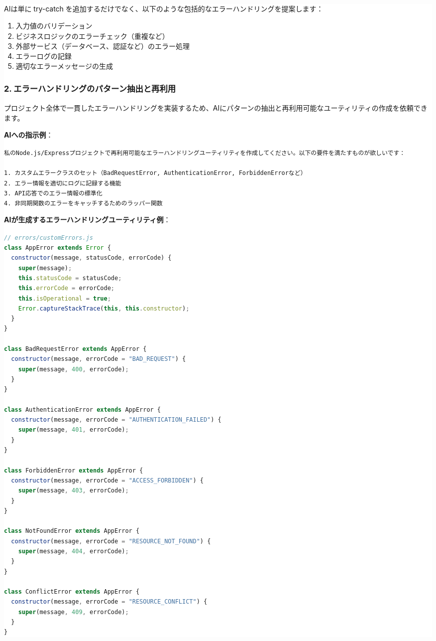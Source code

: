 AIは単に try-catch を追加するだけでなく、以下のような包括的なエラーハンドリングを提案します：

1. 入力値のバリデーション
2. ビジネスロジックのエラーチェック（重複など）
3. 外部サービス（データベース、認証など）のエラー処理
4. エラーログの記録
5. 適切なエラーメッセージの生成

### 2. エラーハンドリングのパターン抽出と再利用

プロジェクト全体で一貫したエラーハンドリングを実装するため、AIにパターンの抽出と再利用可能なユーティリティの作成を依頼できます。

**AIへの指示例**：

```
私のNode.js/Expressプロジェクトで再利用可能なエラーハンドリングユーティリティを作成してください。以下の要件を満たすものが欲しいです：

1. カスタムエラークラスのセット（BadRequestError, AuthenticationError, ForbiddenErrorなど）
2. エラー情報を適切にログに記録する機能
3. API応答でのエラー情報の標準化
4. 非同期関数のエラーをキャッチするためのラッパー関数
```

**AIが生成するエラーハンドリングユーティリティ例**：

```javascript
// errors/customErrors.js
class AppError extends Error {
  constructor(message, statusCode, errorCode) {
    super(message);
    this.statusCode = statusCode;
    this.errorCode = errorCode;
    this.isOperational = true;
    Error.captureStackTrace(this, this.constructor);
  }
}

class BadRequestError extends AppError {
  constructor(message, errorCode = "BAD_REQUEST") {
    super(message, 400, errorCode);
  }
}

class AuthenticationError extends AppError {
  constructor(message, errorCode = "AUTHENTICATION_FAILED") {
    super(message, 401, errorCode);
  }
}

class ForbiddenError extends AppError {
  constructor(message, errorCode = "ACCESS_FORBIDDEN") {
    super(message, 403, errorCode);
  }
}

class NotFoundError extends AppError {
  constructor(message, errorCode = "RESOURCE_NOT_FOUND") {
    super(message, 404, errorCode);
  }
}

class ConflictError extends AppError {
  constructor(message, errorCode = "RESOURCE_CONFLICT") {
    super(message, 409, errorCode);
  }
}

```